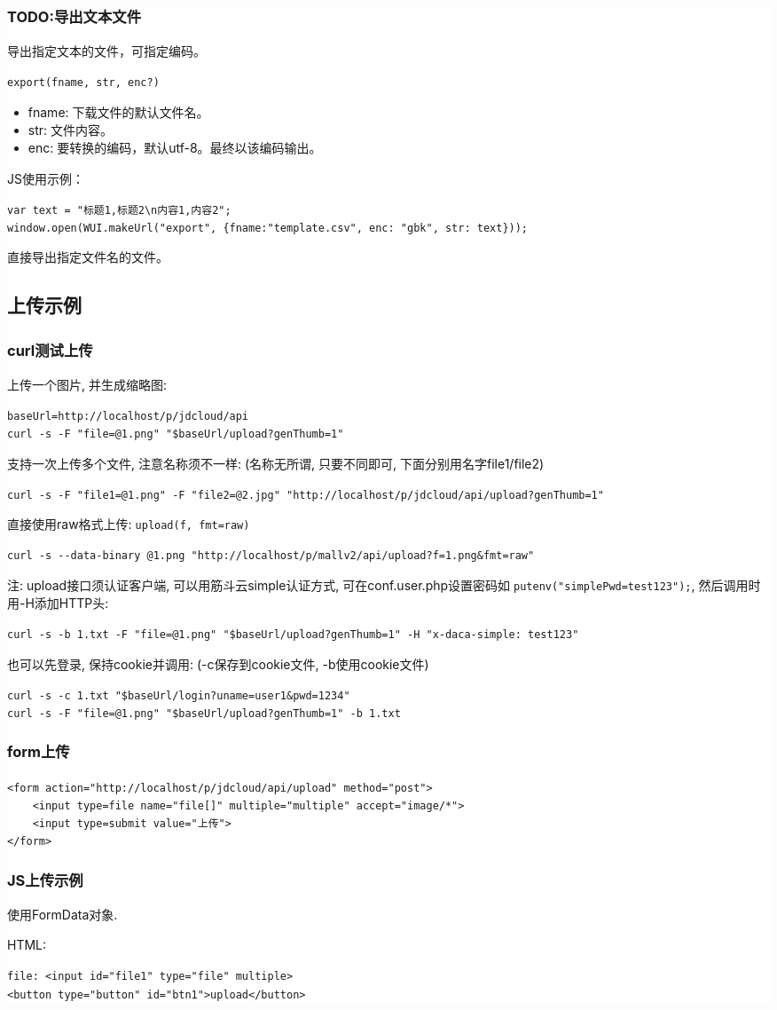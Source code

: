 ### TODO:导出文本文件

导出指定文本的文件，可指定编码。

	export(fname, str, enc?)

- fname: 下载文件的默认文件名。
- str: 文件内容。
- enc: 要转换的编码，默认utf-8。最终以该编码输出。

JS使用示例：

	var text = "标题1,标题2\n内容1,内容2";
	window.open(WUI.makeUrl("export", {fname:"template.csv", enc: "gbk", str: text}));
	
直接导出指定文件名的文件。

## 上传示例

### curl测试上传

上传一个图片, 并生成缩略图:

	baseUrl=http://localhost/p/jdcloud/api
	curl -s -F "file=@1.png" "$baseUrl/upload?genThumb=1"

支持一次上传多个文件, 注意名称须不一样: (名称无所谓, 只要不同即可, 下面分别用名字file1/file2)

	curl -s -F "file1=@1.png" -F "file2=@2.jpg" "http://localhost/p/jdcloud/api/upload?genThumb=1"
	
直接使用raw格式上传: `upload(f, fmt=raw)`

	curl -s --data-binary @1.png "http://localhost/p/mallv2/api/upload?f=1.png&fmt=raw"

注: upload接口须认证客户端, 可以用筋斗云simple认证方式, 可在conf.user.php设置密码如 `putenv("simplePwd=test123");`, 然后调用时用-H添加HTTP头:

	curl -s -b 1.txt -F "file=@1.png" "$baseUrl/upload?genThumb=1" -H "x-daca-simple: test123"

也可以先登录, 保持cookie并调用: (-c保存到cookie文件, -b使用cookie文件)

	curl -s -c 1.txt "$baseUrl/login?uname=user1&pwd=1234"
	curl -s -F "file=@1.png" "$baseUrl/upload?genThumb=1" -b 1.txt

### form上传

	<form action="http://localhost/p/jdcloud/api/upload" method="post">
		<input type=file name="file[]" multiple="multiple" accept="image/*">
		<input type=submit value="上传">
	</form>

### JS上传示例

使用FormData对象.

HTML:

	file: <input id="file1" type="file" multiple>
	<button type="button" id="btn1">upload</button>
